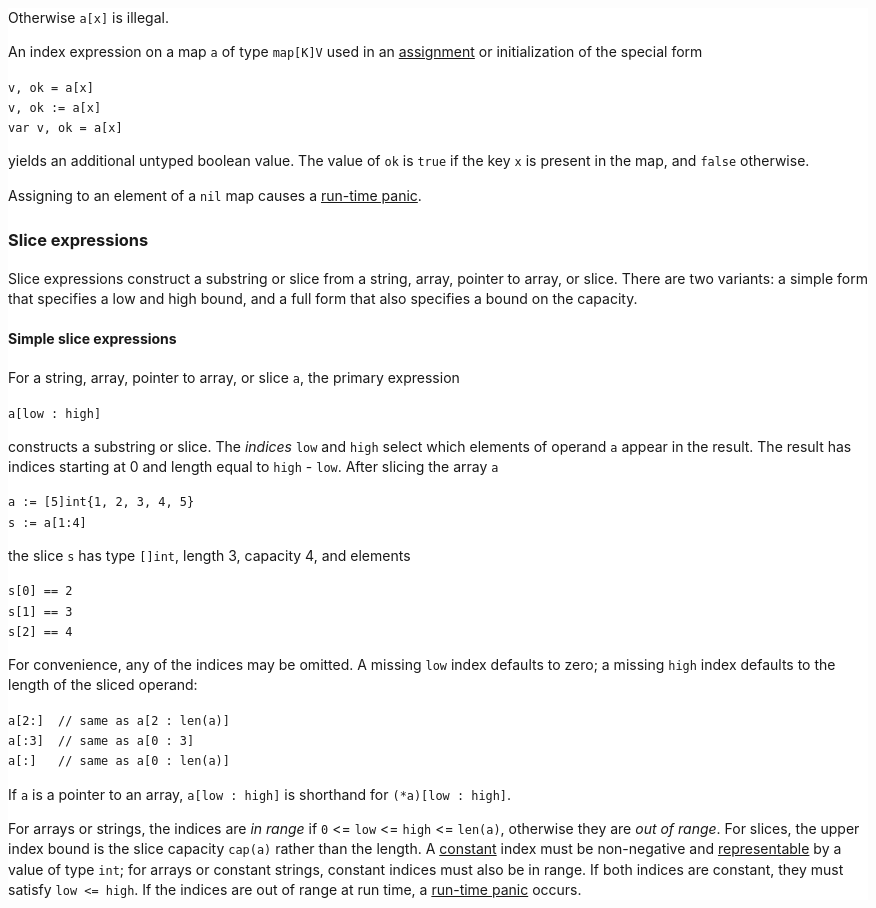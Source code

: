 Otherwise `a[x]` is illegal.

An index expression on a map `a` of type `map[K]V` used in an [assignment](https://golang.org/ref/spec#Assignments) or initialization of the special form

```
v, ok = a[x]
v, ok := a[x]
var v, ok = a[x]
```

yields an additional untyped boolean value. The value of `ok` is `true` if the key `x` is present in the map, and `false` otherwise.

Assigning to an element of a `nil` map causes a [run-time panic](https://golang.org/ref/spec#Run_time_panics).

### Slice expressions

Slice expressions construct a substring or slice from a string, array, pointer to array, or slice. There are two variants: a simple form that specifies a low and high bound, and a full form that also specifies a bound on the capacity.

#### Simple slice expressions

For a string, array, pointer to array, or slice `a`, the primary expression

```
a[low : high]
```

constructs a substring or slice. The *indices* `low` and `high` select which elements of operand `a` appear in the result. The result has indices starting at 0 and length equal to `high` - `low`. After slicing the array `a`

```
a := [5]int{1, 2, 3, 4, 5}
s := a[1:4]
```

the slice `s` has type `[]int`, length 3, capacity 4, and elements

```
s[0] == 2
s[1] == 3
s[2] == 4
```

For convenience, any of the indices may be omitted. A missing `low` index defaults to zero; a missing `high` index defaults to the length of the sliced operand:

```
a[2:]  // same as a[2 : len(a)]
a[:3]  // same as a[0 : 3]
a[:]   // same as a[0 : len(a)]
```

If `a` is a pointer to an array, `a[low : high]` is shorthand for `(*a)[low : high]`.

For arrays or strings, the indices are *in range* if `0` <= `low` <= `high` <= `len(a)`, otherwise they are *out of range*. For slices, the upper index bound is the slice capacity `cap(a)` rather than the length. A [constant](https://golang.org/ref/spec#Constants) index must be non-negative and [representable](https://golang.org/ref/spec#Representability) by a value of type `int`; for arrays or constant strings, constant indices must also be in range. If both indices are constant, they must satisfy `low <= high`. If the indices are out of range at run time, a [run-time panic](https://golang.org/ref/spec#Run_time_panics) occurs.
